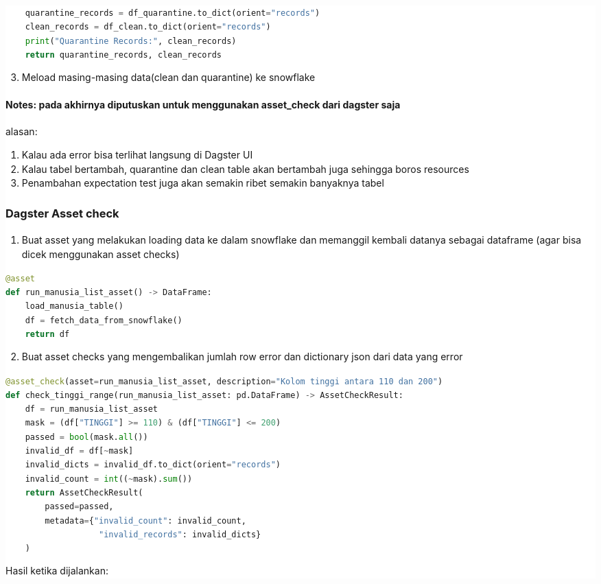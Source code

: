```py
    quarantine_records = df_quarantine.to_dict(orient="records")
    clean_records = df_clean.to_dict(orient="records")
    print("Quarantine Records:", clean_records)
    return quarantine_records, clean_records

```
3. Meload masing-masing data(clean dan quarantine) ke snowflake

#### Notes: pada akhirnya diputuskan untuk menggunakan asset_check dari dagster saja
alasan:
1. Kalau ada error bisa terlihat langsung di Dagster UI
2. Kalau tabel bertambah, quarantine dan clean table akan bertambah juga sehingga boros resources
3. Penambahan expectation test juga akan semakin ribet semakin banyaknya tabel

### Dagster Asset check
1. Buat asset yang melakukan loading data ke dalam snowflake dan memanggil kembali datanya sebagai dataframe (agar bisa dicek menggunakan asset checks)
```py
@asset
def run_manusia_list_asset() -> DataFrame:
    load_manusia_table()
    df = fetch_data_from_snowflake()
    return df
```

2. Buat asset checks yang mengembalikan jumlah row error dan dictionary json dari data yang error
```py
@asset_check(asset=run_manusia_list_asset, description="Kolom tinggi antara 110 dan 200")
def check_tinggi_range(run_manusia_list_asset: pd.DataFrame) -> AssetCheckResult:
    df = run_manusia_list_asset
    mask = (df["TINGGI"] >= 110) & (df["TINGGI"] <= 200)
    passed = bool(mask.all())
    invalid_df = df[~mask]
    invalid_dicts = invalid_df.to_dict(orient="records")
    invalid_count = int((~mask).sum())
    return AssetCheckResult(
        passed=passed,
        metadata={"invalid_count": invalid_count,
                   "invalid_records": invalid_dicts}
    )
```

Hasil ketika dijalankan: